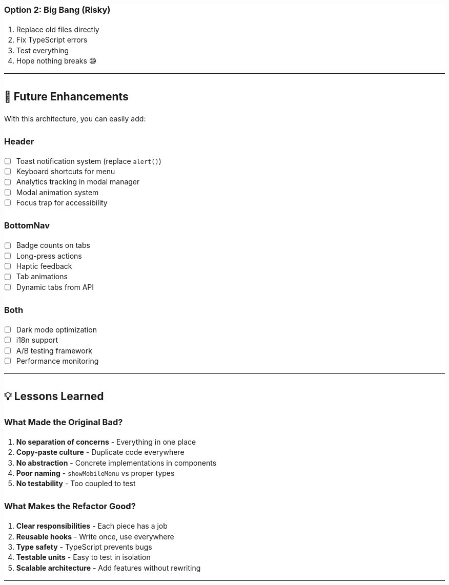 ### Option 2: Big Bang (Risky)
1. Replace old files directly
2. Fix TypeScript errors
3. Test everything
4. Hope nothing breaks 😅

---

## 📝 Future Enhancements

With this architecture, you can easily add:

### Header
- [ ] Toast notification system (replace `alert()`)
- [ ] Keyboard shortcuts for menu
- [ ] Analytics tracking in modal manager
- [ ] Modal animation system
- [ ] Focus trap for accessibility

### BottomNav
- [ ] Badge counts on tabs
- [ ] Long-press actions
- [ ] Haptic feedback
- [ ] Tab animations
- [ ] Dynamic tabs from API

### Both
- [ ] Dark mode optimization
- [ ] i18n support
- [ ] A/B testing framework
- [ ] Performance monitoring

---

## 💡 Lessons Learned

### What Made the Original Bad?
1. **No separation of concerns** - Everything in one place
2. **Copy-paste culture** - Duplicate code everywhere
3. **No abstraction** - Concrete implementations in components
4. **Poor naming** - `showMobileMenu` vs proper types
5. **No testability** - Too coupled to test

### What Makes the Refactor Good?
1. **Clear responsibilities** - Each piece has a job
2. **Reusable hooks** - Write once, use everywhere
3. **Type safety** - TypeScript prevents bugs
4. **Testable units** - Easy to test in isolation
5. **Scalable architecture** - Add features without rewriting

---